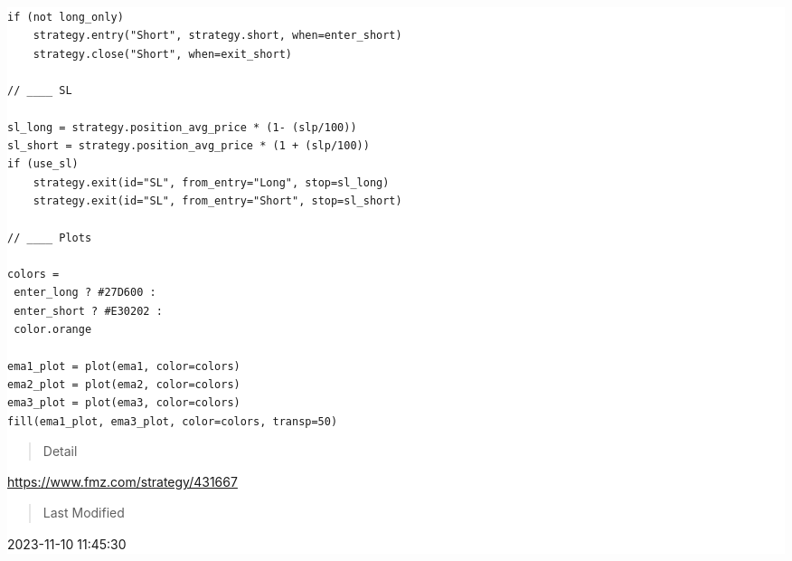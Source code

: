 ``` pinescript
if (not long_only)
    strategy.entry("Short", strategy.short, when=enter_short)
    strategy.close("Short", when=exit_short) 

// ____ SL

sl_long = strategy.position_avg_price * (1- (slp/100))
sl_short = strategy.position_avg_price * (1 + (slp/100))
if (use_sl)
    strategy.exit(id="SL", from_entry="Long", stop=sl_long)
    strategy.exit(id="SL", from_entry="Short", stop=sl_short)

// ____ Plots

colors = 
 enter_long ? #27D600 :
 enter_short ? #E30202 :
 color.orange

ema1_plot = plot(ema1, color=colors)
ema2_plot = plot(ema2, color=colors)
ema3_plot = plot(ema3, color=colors)
fill(ema1_plot, ema3_plot, color=colors, transp=50)

```

> Detail

https://www.fmz.com/strategy/431667

> Last Modified

2023-11-10 11:45:30
